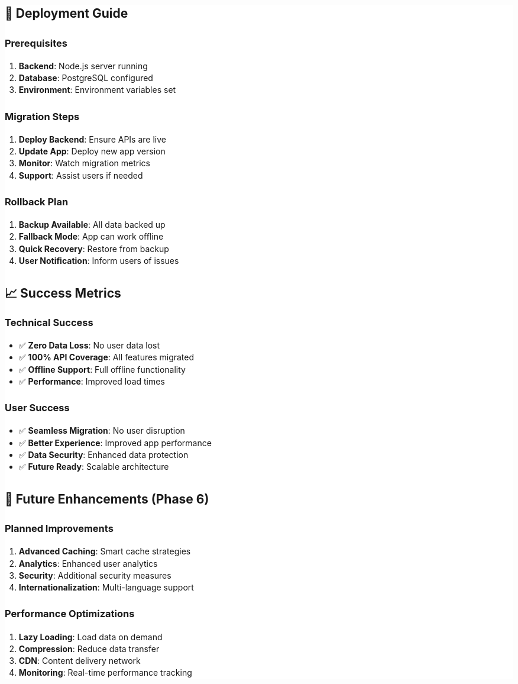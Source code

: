 ## 🚀 Deployment Guide

### Prerequisites
1. **Backend**: Node.js server running
2. **Database**: PostgreSQL configured
3. **Environment**: Environment variables set

### Migration Steps
1. **Deploy Backend**: Ensure APIs are live
2. **Update App**: Deploy new app version
3. **Monitor**: Watch migration metrics
4. **Support**: Assist users if needed

### Rollback Plan
1. **Backup Available**: All data backed up
2. **Fallback Mode**: App can work offline
3. **Quick Recovery**: Restore from backup
4. **User Notification**: Inform users of issues

## 📈 Success Metrics

### Technical Success
- ✅ **Zero Data Loss**: No user data lost
- ✅ **100% API Coverage**: All features migrated
- ✅ **Offline Support**: Full offline functionality
- ✅ **Performance**: Improved load times

### User Success
- ✅ **Seamless Migration**: No user disruption
- ✅ **Better Experience**: Improved app performance
- ✅ **Data Security**: Enhanced data protection
- ✅ **Future Ready**: Scalable architecture

## 🔮 Future Enhancements (Phase 6)

### Planned Improvements
1. **Advanced Caching**: Smart cache strategies
2. **Analytics**: Enhanced user analytics
3. **Security**: Additional security measures
4. **Internationalization**: Multi-language support

### Performance Optimizations
1. **Lazy Loading**: Load data on demand
2. **Compression**: Reduce data transfer
3. **CDN**: Content delivery network
4. **Monitoring**: Real-time performance tracking
